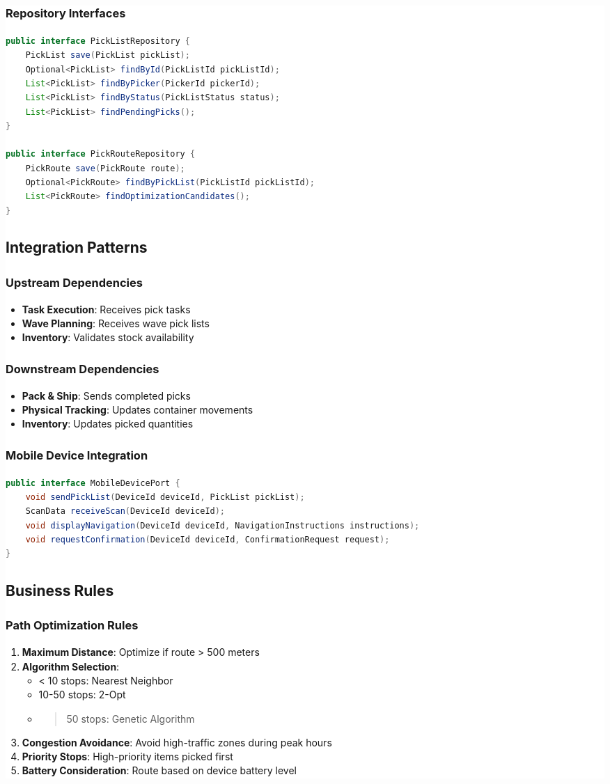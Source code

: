 ### Repository Interfaces

```java
public interface PickListRepository {
    PickList save(PickList pickList);
    Optional<PickList> findById(PickListId pickListId);
    List<PickList> findByPicker(PickerId pickerId);
    List<PickList> findByStatus(PickListStatus status);
    List<PickList> findPendingPicks();
}

public interface PickRouteRepository {
    PickRoute save(PickRoute route);
    Optional<PickRoute> findByPickList(PickListId pickListId);
    List<PickRoute> findOptimizationCandidates();
}
```

## Integration Patterns

### Upstream Dependencies
- **Task Execution**: Receives pick tasks
- **Wave Planning**: Receives wave pick lists
- **Inventory**: Validates stock availability

### Downstream Dependencies
- **Pack & Ship**: Sends completed picks
- **Physical Tracking**: Updates container movements
- **Inventory**: Updates picked quantities

### Mobile Device Integration
```java
public interface MobileDevicePort {
    void sendPickList(DeviceId deviceId, PickList pickList);
    ScanData receiveScan(DeviceId deviceId);
    void displayNavigation(DeviceId deviceId, NavigationInstructions instructions);
    void requestConfirmation(DeviceId deviceId, ConfirmationRequest request);
}
```

## Business Rules

### Path Optimization Rules
1. **Maximum Distance**: Optimize if route > 500 meters
2. **Algorithm Selection**:
   - < 10 stops: Nearest Neighbor
   - 10-50 stops: 2-Opt
   - > 50 stops: Genetic Algorithm
3. **Congestion Avoidance**: Avoid high-traffic zones during peak hours
4. **Priority Stops**: High-priority items picked first
5. **Battery Consideration**: Route based on device battery level
